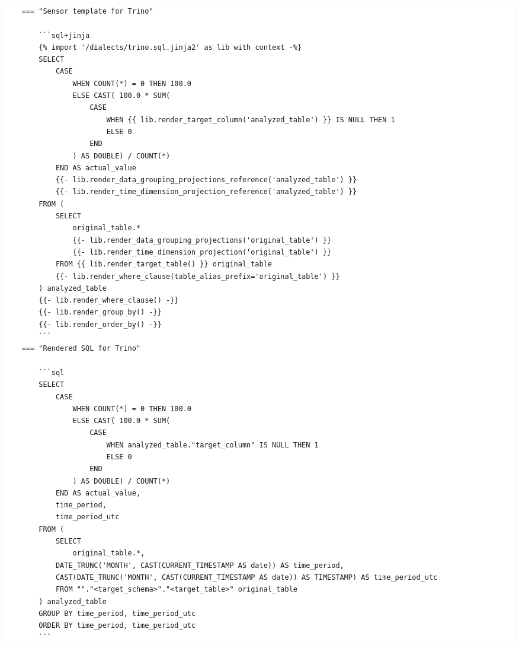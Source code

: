         === "Sensor template for Trino"

            ```sql+jinja
            {% import '/dialects/trino.sql.jinja2' as lib with context -%}
            SELECT
                CASE
                    WHEN COUNT(*) = 0 THEN 100.0
                    ELSE CAST( 100.0 * SUM(
                        CASE
                            WHEN {{ lib.render_target_column('analyzed_table') }} IS NULL THEN 1
                            ELSE 0
                        END
                    ) AS DOUBLE) / COUNT(*)
                END AS actual_value
                {{- lib.render_data_grouping_projections_reference('analyzed_table') }}
                {{- lib.render_time_dimension_projection_reference('analyzed_table') }}
            FROM (
                SELECT
                    original_table.*
                    {{- lib.render_data_grouping_projections('original_table') }}
                    {{- lib.render_time_dimension_projection('original_table') }}
                FROM {{ lib.render_target_table() }} original_table
                {{- lib.render_where_clause(table_alias_prefix='original_table') }}
            ) analyzed_table
            {{- lib.render_where_clause() -}}
            {{- lib.render_group_by() -}}
            {{- lib.render_order_by() -}}
            ```
        === "Rendered SQL for Trino"

            ```sql
            SELECT
                CASE
                    WHEN COUNT(*) = 0 THEN 100.0
                    ELSE CAST( 100.0 * SUM(
                        CASE
                            WHEN analyzed_table."target_column" IS NULL THEN 1
                            ELSE 0
                        END
                    ) AS DOUBLE) / COUNT(*)
                END AS actual_value,
                time_period,
                time_period_utc
            FROM (
                SELECT
                    original_table.*,
                DATE_TRUNC('MONTH', CAST(CURRENT_TIMESTAMP AS date)) AS time_period,
                CAST(DATE_TRUNC('MONTH', CAST(CURRENT_TIMESTAMP AS date)) AS TIMESTAMP) AS time_period_utc
                FROM ""."<target_schema>"."<target_table>" original_table
            ) analyzed_table
            GROUP BY time_period, time_period_utc
            ORDER BY time_period, time_period_utc
            ```
    